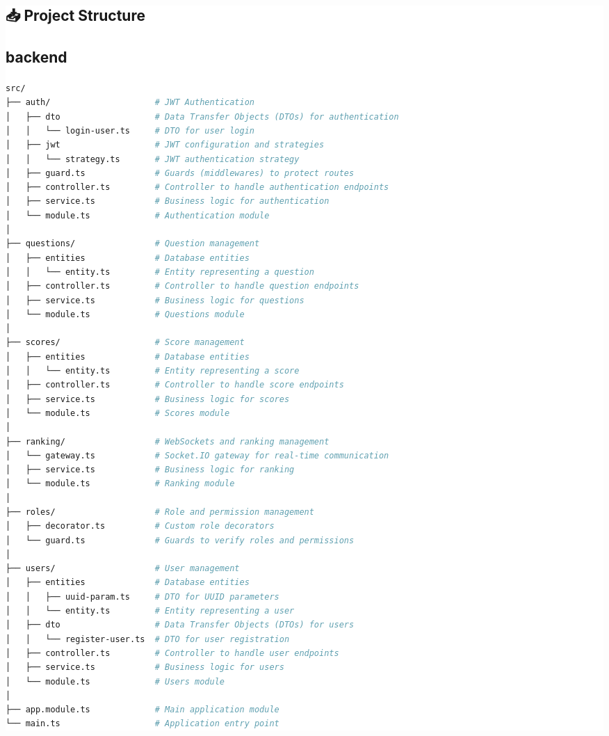 ```bash
```

## 📥 Project Structure

## **backend**

```bash
src/
├── auth/                     # JWT Authentication
│   ├── dto                   # Data Transfer Objects (DTOs) for authentication
│   │   └── login-user.ts     # DTO for user login
│   ├── jwt                   # JWT configuration and strategies
│   │   └── strategy.ts       # JWT authentication strategy
│   ├── guard.ts              # Guards (middlewares) to protect routes
│   ├── controller.ts         # Controller to handle authentication endpoints
│   ├── service.ts            # Business logic for authentication
│   └── module.ts             # Authentication module
│
├── questions/                # Question management
│   ├── entities              # Database entities
│   │   └── entity.ts         # Entity representing a question
│   ├── controller.ts         # Controller to handle question endpoints
│   ├── service.ts            # Business logic for questions
│   └── module.ts             # Questions module
│
├── scores/                   # Score management
│   ├── entities              # Database entities
│   │   └── entity.ts         # Entity representing a score
│   ├── controller.ts         # Controller to handle score endpoints
│   ├── service.ts            # Business logic for scores
│   └── module.ts             # Scores module
│
├── ranking/                  # WebSockets and ranking management
│   └── gateway.ts            # Socket.IO gateway for real-time communication
│   ├── service.ts            # Business logic for ranking
│   └── module.ts             # Ranking module
│
├── roles/                    # Role and permission management
│   ├── decorator.ts          # Custom role decorators
│   └── guard.ts              # Guards to verify roles and permissions
│
├── users/                    # User management
│   ├── entities              # Database entities
│   │   ├── uuid-param.ts     # DTO for UUID parameters
│   │   └── entity.ts         # Entity representing a user
│   ├── dto                   # Data Transfer Objects (DTOs) for users
│   │   └── register-user.ts  # DTO for user registration
│   ├── controller.ts         # Controller to handle user endpoints
│   ├── service.ts            # Business logic for users
│   └── module.ts             # Users module
│
├── app.module.ts             # Main application module
└── main.ts                   # Application entry point
```

